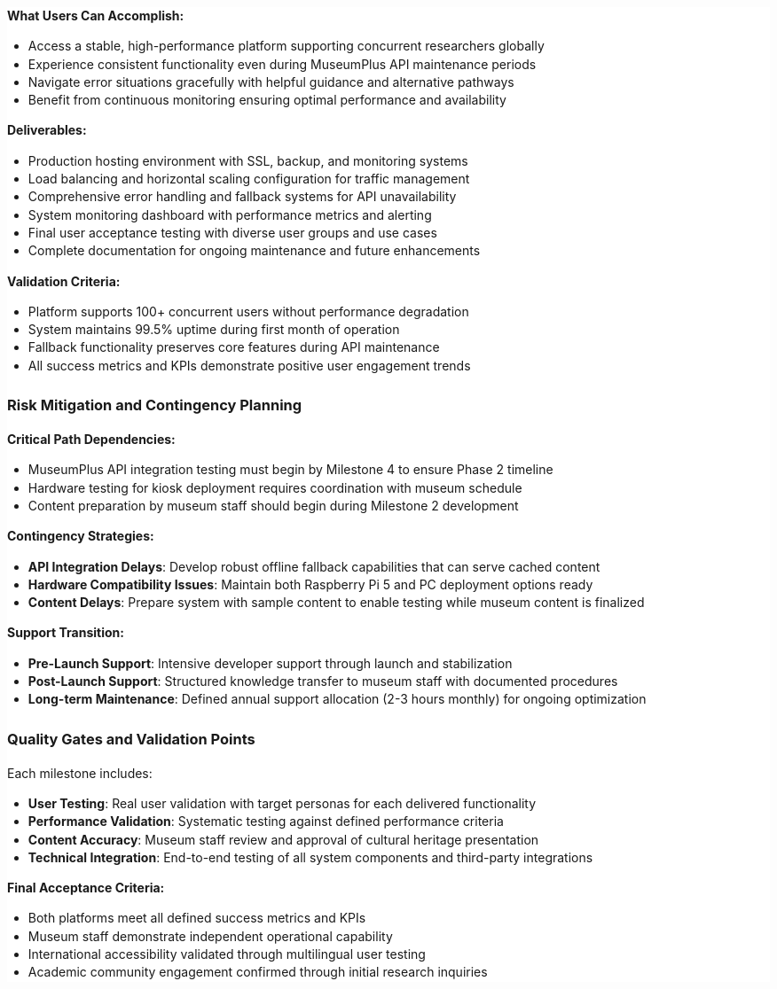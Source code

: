 **What Users Can Accomplish:**
- Access a stable, high-performance platform supporting concurrent researchers globally
- Experience consistent functionality even during MuseumPlus API maintenance periods
- Navigate error situations gracefully with helpful guidance and alternative pathways
- Benefit from continuous monitoring ensuring optimal performance and availability

**Deliverables:**
- Production hosting environment with SSL, backup, and monitoring systems
- Load balancing and horizontal scaling configuration for traffic management
- Comprehensive error handling and fallback systems for API unavailability
- System monitoring dashboard with performance metrics and alerting
- Final user acceptance testing with diverse user groups and use cases
- Complete documentation for ongoing maintenance and future enhancements

**Validation Criteria:**
- Platform supports 100+ concurrent users without performance degradation
- System maintains 99.5% uptime during first month of operation
- Fallback functionality preserves core features during API maintenance
- All success metrics and KPIs demonstrate positive user engagement trends

### Risk Mitigation and Contingency Planning

**Critical Path Dependencies:**
- MuseumPlus API integration testing must begin by Milestone 4 to ensure Phase 2 timeline
- Hardware testing for kiosk deployment requires coordination with museum schedule
- Content preparation by museum staff should begin during Milestone 2 development

**Contingency Strategies:**
- **API Integration Delays**: Develop robust offline fallback capabilities that can serve cached content
- **Hardware Compatibility Issues**: Maintain both Raspberry Pi 5 and PC deployment options ready
- **Content Delays**: Prepare system with sample content to enable testing while museum content is finalized

**Support Transition:**
- **Pre-Launch Support**: Intensive developer support through launch and stabilization
- **Post-Launch Support**: Structured knowledge transfer to museum staff with documented procedures
- **Long-term Maintenance**: Defined annual support allocation (2-3 hours monthly) for ongoing optimization

### Quality Gates and Validation Points

Each milestone includes:
- **User Testing**: Real user validation with target personas for each delivered functionality
- **Performance Validation**: Systematic testing against defined performance criteria
- **Content Accuracy**: Museum staff review and approval of cultural heritage presentation
- **Technical Integration**: End-to-end testing of all system components and third-party integrations

**Final Acceptance Criteria:**
- Both platforms meet all defined success metrics and KPIs
- Museum staff demonstrate independent operational capability
- International accessibility validated through multilingual user testing
- Academic community engagement confirmed through initial research inquiries